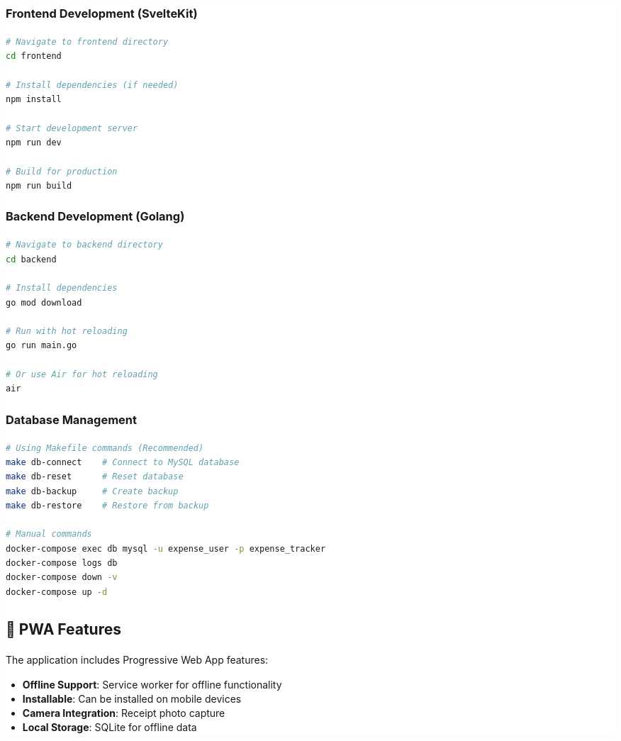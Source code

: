### Frontend Development (SvelteKit)

```bash
# Navigate to frontend directory
cd frontend

# Install dependencies (if needed)
npm install

# Start development server
npm run dev

# Build for production
npm run build
```

### Backend Development (Golang)

```bash
# Navigate to backend directory
cd backend

# Install dependencies
go mod download

# Run with hot reloading
go run main.go

# Or use Air for hot reloading
air
```

### Database Management

```bash
# Using Makefile commands (Recommended)
make db-connect    # Connect to MySQL database
make db-reset      # Reset database
make db-backup     # Create backup
make db-restore    # Restore from backup

# Manual commands
docker-compose exec db mysql -u expense_user -p expense_tracker
docker-compose logs db
docker-compose down -v
docker-compose up -d
```

## 📱 PWA Features

The application includes Progressive Web App features:

- **Offline Support**: Service worker for offline functionality
- **Installable**: Can be installed on mobile devices
- **Camera Integration**: Receipt photo capture
- **Local Storage**: SQLite for offline data
